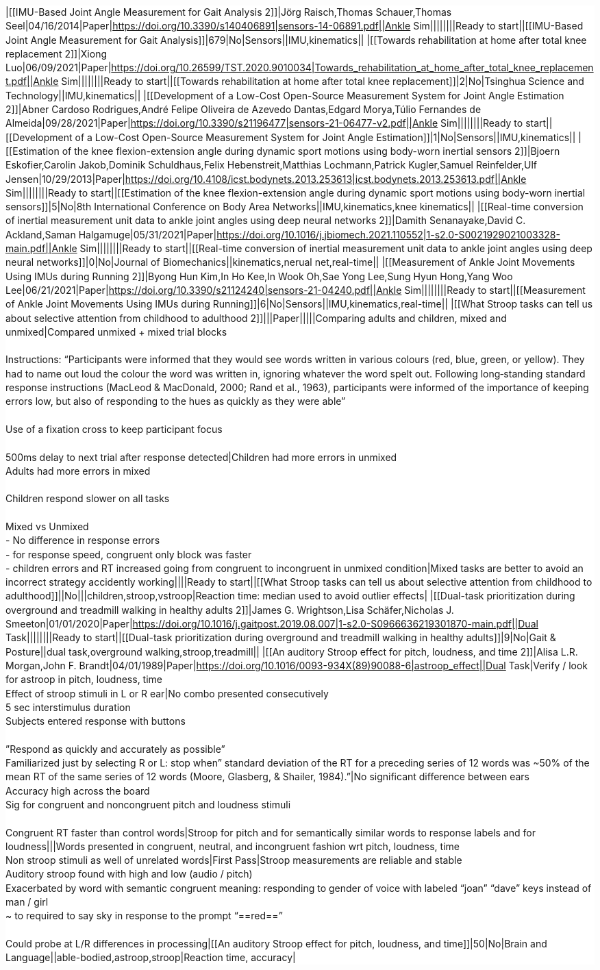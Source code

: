 |[[IMU-Based Joint Angle Measurement for Gait Analysis 2]]|Jörg Raisch,Thomas Schauer,Thomas Seel|04/16/2014|Paper|https://doi.org/10.3390/s140406891|sensors-14-06891.pdf||Ankle Sim||||||||Ready to start||[[IMU-Based Joint Angle Measurement for Gait Analysis]]|679|No|Sensors||IMU,kinematics||
|[[Towards rehabilitation at home after total knee replacement 2]]|Xiong Luo|06/09/2021|Paper|https://doi.org/10.26599/TST.2020.9010034|Towards_rehabilitation_at_home_after_total_knee_replacement.pdf||Ankle Sim||||||||Ready to start||[[Towards rehabilitation at home after total knee replacement]]|2|No|Tsinghua Science and Technology||IMU,kinematics||
|[[Development of a Low-Cost Open-Source Measurement System for Joint Angle Estimation 2]]|Abner Cardoso Rodrigues,André Felipe Oliveira de Azevedo Dantas,Edgard Morya,Túlio Fernandes de Almeida|09/28/2021|Paper|https://doi.org/10.3390/s21196477|sensors-21-06477-v2.pdf||Ankle Sim||||||||Ready to start||[[Development of a Low-Cost Open-Source Measurement System for Joint Angle Estimation]]|1|No|Sensors||IMU,kinematics||
|[[Estimation of the knee flexion-extension angle during dynamic sport motions using body-worn inertial sensors 2]]|Bjoern Eskofier,Carolin Jakob,Dominik Schuldhaus,Felix Hebenstreit,Matthias Lochmann,Patrick Kugler,Samuel Reinfelder,Ulf Jensen|10/29/2013|Paper|https://doi.org/10.4108/icst.bodynets.2013.253613|icst.bodynets.2013.253613.pdf||Ankle Sim||||||||Ready to start||[[Estimation of the knee flexion-extension angle during dynamic sport motions using body-worn inertial sensors]]|5|No|8th International Conference on Body Area Networks||IMU,kinematics,knee kinematics||
|[[Real-time conversion of inertial measurement unit data to ankle joint angles using deep neural networks 2]]|Damith Senanayake,David C. Ackland,Saman Halgamuge|05/31/2021|Paper|https://doi.org/10.1016/j.jbiomech.2021.110552|1-s2.0-S0021929021003328-main.pdf||Ankle Sim||||||||Ready to start||[[Real-time conversion of inertial measurement unit data to ankle joint angles using deep neural networks]]|0|No|Journal of Biomechanics||kinematics,nerual net,real-time||
|[[Measurement of Ankle Joint Movements Using IMUs during Running 2]]|Byong Hun Kim,In Ho Kee,In Wook Oh,Sae Yong Lee,Sung Hyun Hong,Yang Woo Lee|06/21/2021|Paper|https://doi.org/10.3390/s21124240|sensors-21-04240.pdf||Ankle Sim||||||||Ready to start||[[Measurement of Ankle Joint Movements Using IMUs during Running]]|6|No|Sensors||IMU,kinematics,real-time||
|[[What Stroop tasks can tell us about selective attention from childhood to adulthood 2]]|||Paper|||||Comparing adults and children, mixed and unmixed|Compared unmixed + mixed trial blocks  <br>  <br>Instructions: “Participants were informed that they would see words written in various colours (red, blue, green, or yellow). They had to name out loud the colour the word was written in, ignoring whatever the word spelt out. Following long‐standing standard response instructions (MacLeod & MacDonald, 2000; Rand et al., 1963), participants were informed of the importance of keeping errors low, but also of responding to the hues as quickly as they were able”  <br>  <br>Use of a fixation cross to keep participant focus  <br>  <br>500ms delay to next trial after response detected|Children had more errors in unmixed  <br>Adults had more errors in mixed  <br>  <br>Children respond slower on all tasks  <br>  <br>Mixed vs Unmixed  <br>- No difference in response errors  <br>- for response speed, congruent only block was faster  <br>- children errors and RT increased going from congruent to incongruent in unmixed condition|Mixed tasks are better to avoid an incorrect strategy accidently working||||Ready to start||[[What Stroop tasks can tell us about selective attention from childhood to adulthood]]||No|||children,stroop,vstroop|Reaction time: median used to avoid outlier effects|
|[[Dual-task prioritization during overground and treadmill walking in healthy adults 2]]|James G. Wrightson,Lisa Schäfer,Nicholas J. Smeeton|01/01/2020|Paper|https://doi.org/10.1016/j.gaitpost.2019.08.007|1-s2.0-S0966636219301870-main.pdf||Dual Task||||||||Ready to start||[[Dual-task prioritization during overground and treadmill walking in healthy adults]]|9|No|Gait & Posture||dual task,overground walking,stroop,treadmill||
|[[An auditory Stroop effect for pitch, loudness, and time 2]]|Alisa L.R. Morgan,John F. Brandt|04/01/1989|Paper|https://doi.org/10.1016/0093-934X(89)90088-6|astroop_effect||Dual Task|Verify / look for astroop in pitch, loudness, time  <br>Effect of stroop stimuli in L or R ear|No combo presented consecutively  <br>5 sec interstimulus duration  <br>Subjects entered response with buttons  <br>  <br>”Respond as quickly and accurately as possible”  <br>Familiarized just by selecting R or L: stop when” standard deviation of the RT for a preceding series of 12 words was ~50% of the mean RT of the same series of 12 words (Moore, Glasberg, & Shailer, 1984).”|No significant difference between ears  <br>Accuracy high across the board  <br>Sig for congruent and noncongruent pitch and loudness stimuli  <br>  <br>Congruent RT faster than control words|Stroop for pitch and for semantically similar words to response labels and for loudness|||Words presented in congruent, neutral, and incongruent fashion wrt pitch, loudness, time  <br>Non stroop stimuli as well of unrelated words|First Pass|Stroop measurements are reliable and stable  <br>Auditory stroop found with high and low (audio / pitch)  <br>Exacerbated by word with semantic congruent meaning: responding to gender of voice with labeled “joan” “dave” keys instead of man / girl  <br>~ to required to say sky in response to the prompt “==red==”  <br>  <br>Could probe at L/R differences in processing|[[An auditory Stroop effect for pitch, loudness, and time]]|50|No|Brain and Language||able-bodied,astroop,stroop|Reaction time, accuracy|